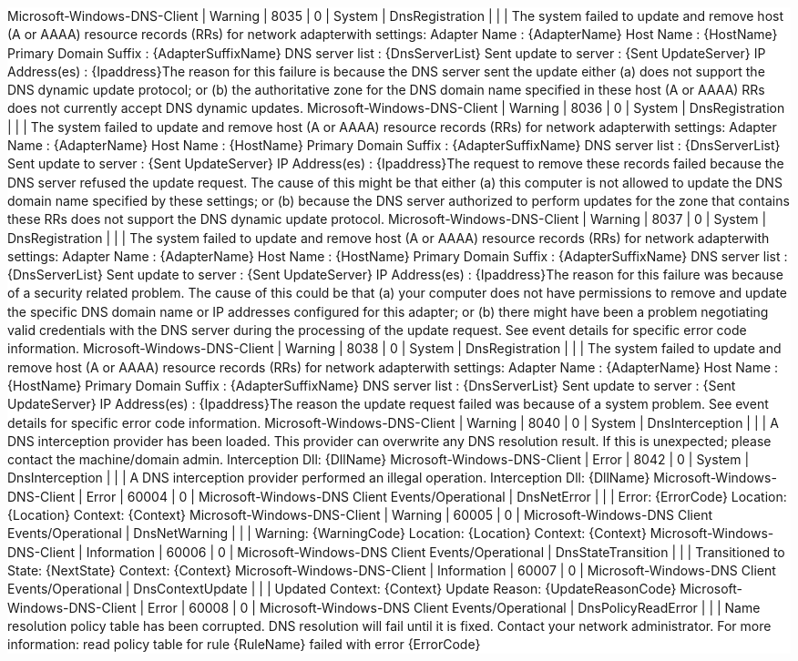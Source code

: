 Microsoft-Windows-DNS-Client  |  Warning      |  8035      |  0        |  System                                           |  DnsRegistration                |          |                        |  The system failed to update and remove host (A or AAAA) resource records (RRs) for network adapterwith settings:           Adapter Name : {AdapterName}           Host Name : {HostName}           Primary Domain Suffix : {AdapterSuffixName}           DNS server list :             {DnsServerList}           Sent update to server : {Sent UpdateServer}           IP Address(es) :             {Ipaddress}The reason for this failure is because the DNS server sent the update either (a) does not support the DNS dynamic update protocol; or (b) the authoritative zone for the DNS domain name specified in these host (A or AAAA) RRs does not currently accept DNS dynamic updates.
Microsoft-Windows-DNS-Client  |  Warning      |  8036      |  0        |  System                                           |  DnsRegistration                |          |                        |  The system failed to update and remove host (A or AAAA) resource records (RRs) for network adapterwith settings:           Adapter Name : {AdapterName}           Host Name : {HostName}           Primary Domain Suffix : {AdapterSuffixName}           DNS server list :             {DnsServerList}           Sent update to server : {Sent UpdateServer}           IP Address(es) :             {Ipaddress}The request to remove these records failed because the DNS server refused the update request. The cause of this might be that either (a) this computer is not allowed to update the DNS domain name specified by these settings; or (b) because the DNS server authorized to perform updates for the zone that contains these RRs does not support the DNS dynamic update protocol.
Microsoft-Windows-DNS-Client  |  Warning      |  8037      |  0        |  System                                           |  DnsRegistration                |          |                        |  The system failed to update and remove host (A or AAAA) resource records (RRs) for network adapterwith settings:           Adapter Name : {AdapterName}           Host Name : {HostName}           Primary Domain Suffix : {AdapterSuffixName}           DNS server list :             {DnsServerList}           Sent update to server : {Sent UpdateServer}           IP Address(es) :             {Ipaddress}The reason for this failure was because of a security related problem. The cause of this could be that (a) your computer does not have permissions to remove and update the specific DNS domain name or IP addresses configured for this adapter; or (b) there might have been a problem negotiating valid credentials with the DNS server during the processing of the update request. See event details for specific error code information.
Microsoft-Windows-DNS-Client  |  Warning      |  8038      |  0        |  System                                           |  DnsRegistration                |          |                        |  The system failed to update and remove host (A or AAAA) resource records (RRs) for network adapterwith settings:           Adapter Name : {AdapterName}           Host Name : {HostName}           Primary Domain Suffix : {AdapterSuffixName}           DNS server list :             {DnsServerList}           Sent update to server : {Sent UpdateServer}           IP Address(es) :             {Ipaddress}The reason the update request failed was because of a system problem. See event details for specific error code information.
Microsoft-Windows-DNS-Client  |  Warning      |  8040      |  0        |  System                                           |  DnsInterception                |          |                        |  A DNS interception provider has been loaded. This provider can overwrite any DNS resolution result. If this is unexpected; please contact the machine/domain admin.           Interception Dll: {DllName}
Microsoft-Windows-DNS-Client  |  Error        |  8042      |  0        |  System                                           |  DnsInterception                |          |                        |  A DNS interception provider performed an illegal operation.            Interception Dll: {DllName}
Microsoft-Windows-DNS-Client  |  Error        |  60004     |  0        |  Microsoft-Windows-DNS Client Events/Operational  |  DnsNetError                    |          |                        |  Error: {ErrorCode} Location: {Location} Context: {Context}
Microsoft-Windows-DNS-Client  |  Warning      |  60005     |  0        |  Microsoft-Windows-DNS Client Events/Operational  |  DnsNetWarning                  |          |                        |  Warning: {WarningCode} Location: {Location} Context: {Context}
Microsoft-Windows-DNS-Client  |  Information  |  60006     |  0        |  Microsoft-Windows-DNS Client Events/Operational  |  DnsStateTransition             |          |                        |  Transitioned to State: {NextState} Context: {Context}
Microsoft-Windows-DNS-Client  |  Information  |  60007     |  0        |  Microsoft-Windows-DNS Client Events/Operational  |  DnsContextUpdate               |          |                        |  Updated Context: {Context} Update Reason: {UpdateReasonCode}
Microsoft-Windows-DNS-Client  |  Error        |  60008     |  0        |  Microsoft-Windows-DNS Client Events/Operational  |  DnsPolicyReadError             |          |                        |  Name resolution policy table has been corrupted. DNS resolution will fail until it is fixed. Contact your network administrator. For more information: read policy table for rule {RuleName} failed with error {ErrorCode}